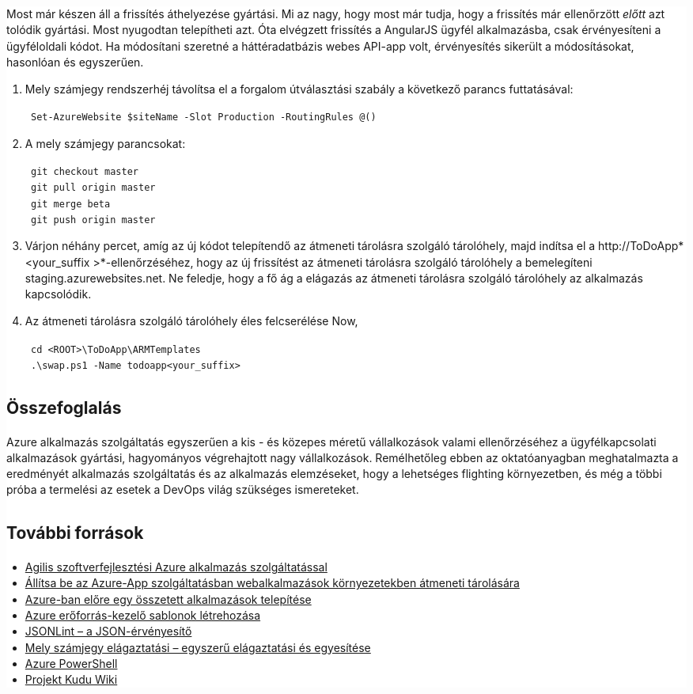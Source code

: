 Most már készen áll a frissítés áthelyezése gyártási. Mi az nagy, hogy most már tudja, hogy a frissítés már ellenőrzött _előtt_ azt tolódik gyártási. Most nyugodtan telepítheti azt. Óta elvégzett frissítés a AngularJS ügyfél alkalmazásba, csak érvényesíteni a ügyféloldali kódot. Ha módosítani szeretné a háttéradatbázis webes API-app volt, érvényesítés sikerült a módosításokat, hasonlóan és egyszerűen.

1. Mely számjegy rendszerhéj távolítsa el a forgalom útválasztási szabály a következő parancs futtatásával:

        Set-AzureWebsite $siteName -Slot Production -RoutingRules @()

2. A mely számjegy parancsokat:

        git checkout master
        git pull origin master
        git merge beta
        git push origin master

2. Várjon néhány percet, amíg az új kódot telepítendő az átmeneti tárolásra szolgáló tárolóhely, majd indítsa el a http://ToDoApp*&lt;your_suffix >*-ellenőrzéséhez, hogy az új frissítést az átmeneti tárolásra szolgáló tárolóhely a bemelegíteni staging.azurewebsites.net. Ne feledje, hogy a fő ág a elágazás az átmeneti tárolásra szolgáló tárolóhely az alkalmazás kapcsolódik.

3. Az átmeneti tárolásra szolgáló tárolóhely éles felcserélése Now,

        cd <ROOT>\ToDoApp\ARMTemplates
        .\swap.ps1 -Name todoapp<your_suffix>

## <a name="summary"></a>Összefoglalás ##

Azure alkalmazás szolgáltatás egyszerűen a kis - és közepes méretű vállalkozások valami ellenőrzéséhez a ügyfélkapcsolati alkalmazások gyártási, hagyományos végrehajtott nagy vállalkozások. Remélhetőleg ebben az oktatóanyagban meghatalmazta a eredményét alkalmazás szolgáltatás és az alkalmazás elemzéseket, hogy a lehetséges flighting környezetben, és még a többi próba a termelési az esetek a DevOps világ szükséges ismereteket. 

## <a name="more-resources"></a>További források ##

-   [Agilis szoftverfejlesztési Azure alkalmazás szolgáltatással](app-service-agile-software-development.md)
-   [Állítsa be az Azure-App szolgáltatásban webalkalmazások környezetekben átmeneti tárolására](web-sites-staged-publishing.md)
-   [Azure-ban előre egy összetett alkalmazások telepítése](app-service-deploy-complex-application-predictably.md)
-   [Azure erőforrás-kezelő sablonok létrehozása](../resource-group-authoring-templates.md)
-   [JSONLint – a JSON-érvényesítő](http://jsonlint.com/)
-   [Mely számjegy elágaztatási – egyszerű elágaztatási és egyesítése](http://www.git-scm.com/book/en/v2/Git-Branching-Basic-Branching-and-Merging)
-   [Azure PowerShell](../powershell-install-configure.md)
-   [Projekt Kudu Wiki](https://github.com/projectkudu/kudu/wiki)
